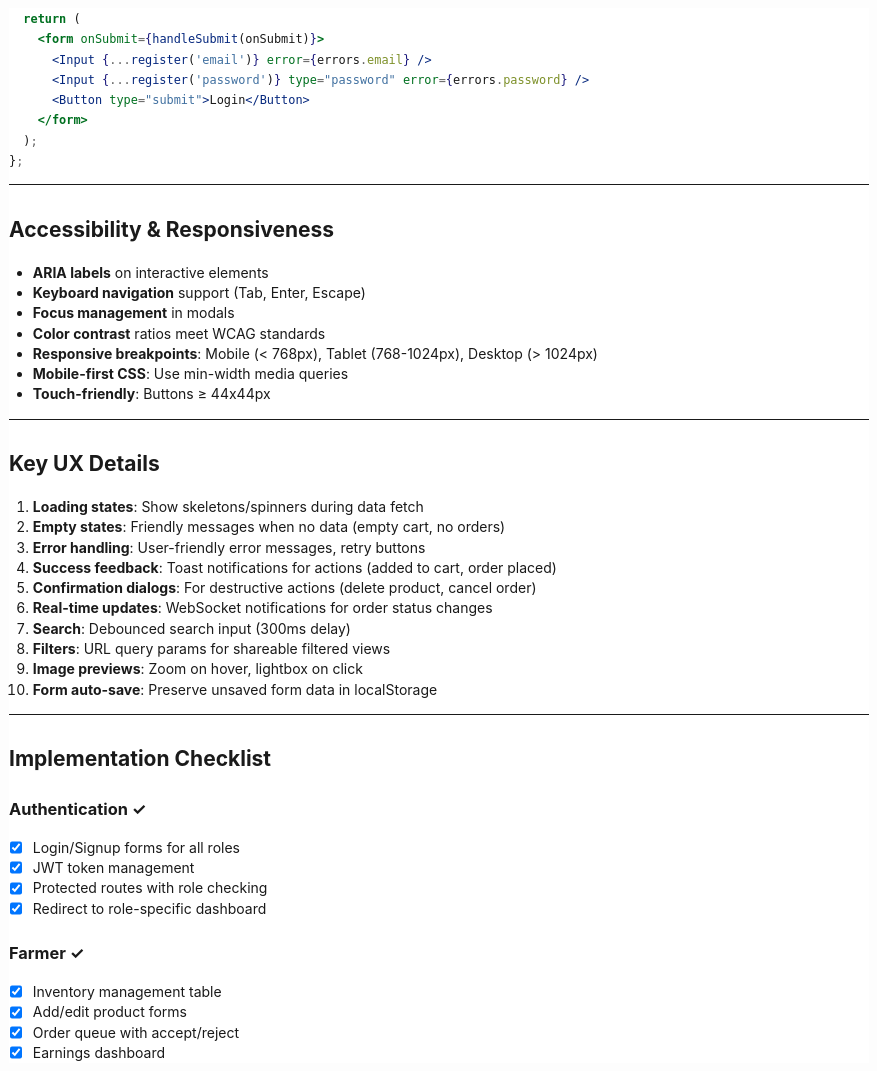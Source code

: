 ```jsx
  return (
    <form onSubmit={handleSubmit(onSubmit)}>
      <Input {...register('email')} error={errors.email} />
      <Input {...register('password')} type="password" error={errors.password} />
      <Button type="submit">Login</Button>
    </form>
  );
};
```

---

## Accessibility & Responsiveness

- **ARIA labels** on interactive elements
- **Keyboard navigation** support (Tab, Enter, Escape)
- **Focus management** in modals
- **Color contrast** ratios meet WCAG standards
- **Responsive breakpoints**: Mobile (< 768px), Tablet (768-1024px), Desktop (> 1024px)
- **Mobile-first CSS**: Use min-width media queries
- **Touch-friendly**: Buttons ≥ 44x44px

---

## Key UX Details

1. **Loading states**: Show skeletons/spinners during data fetch
2. **Empty states**: Friendly messages when no data (empty cart, no orders)
3. **Error handling**: User-friendly error messages, retry buttons
4. **Success feedback**: Toast notifications for actions (added to cart, order placed)
5. **Confirmation dialogs**: For destructive actions (delete product, cancel order)
6. **Real-time updates**: WebSocket notifications for order status changes
7. **Search**: Debounced search input (300ms delay)
8. **Filters**: URL query params for shareable filtered views
9. **Image previews**: Zoom on hover, lightbox on click
10. **Form auto-save**: Preserve unsaved form data in localStorage

---

## Implementation Checklist

### Authentication ✓
- [x] Login/Signup forms for all roles
- [x] JWT token management
- [x] Protected routes with role checking
- [x] Redirect to role-specific dashboard

### Farmer ✓
- [x] Inventory management table
- [x] Add/edit product forms
- [x] Order queue with accept/reject
- [x] Earnings dashboard
